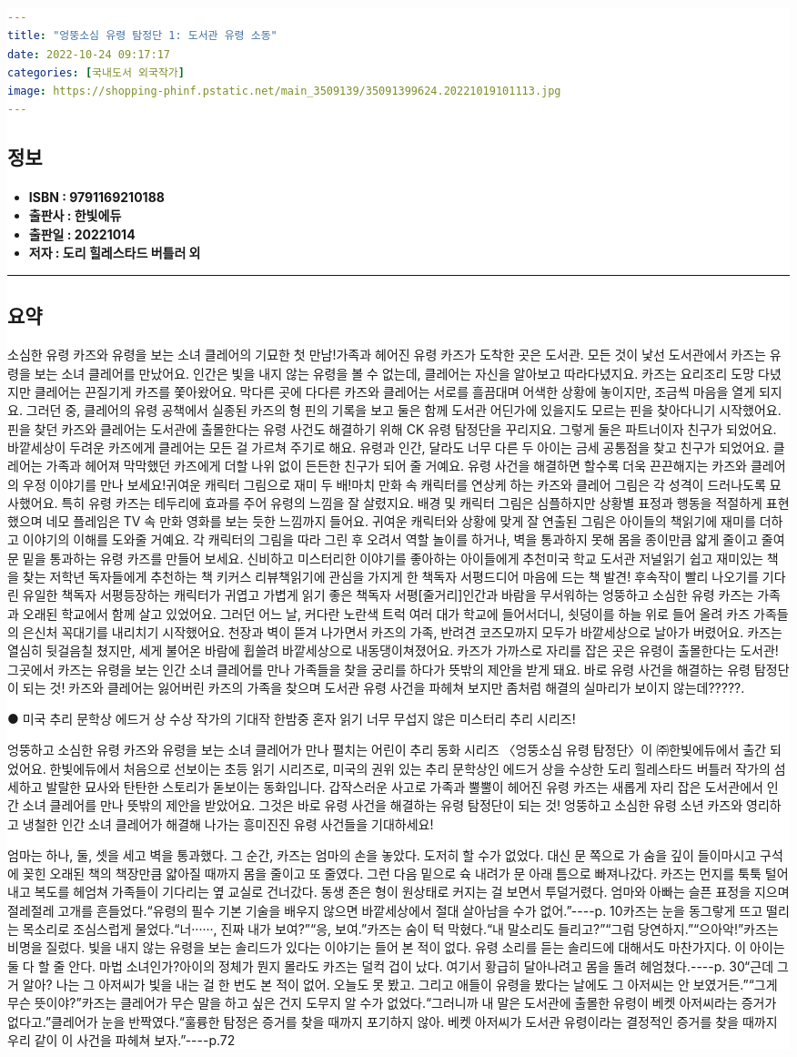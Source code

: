 ```yaml
---
title: "엉뚱소심 유령 탐정단 1: 도서관 유령 소동"
date: 2022-10-24 09:17:17
categories: [국내도서 외국작가]
image: https://shopping-phinf.pstatic.net/main_3509139/35091399624.20221019101113.jpg
---
```


## **정보**

- **ISBN : 9791169210188**
- **출판사 : 한빛에듀**
- **출판일 : 20221014**
- **저자 : 도리 힐레스타드 버틀러 외**

------



## **요약**

소심한 유령 카즈와 유령을 보는 소녀 클레어의 기묘한 첫 만남!가족과 헤어진 유령 카즈가 도착한 곳은 도서관. 모든 것이 낯선 도서관에서 카즈는 유령을 보는 소녀 클레어를 만났어요. 인간은 빛을 내지 않는 유령을 볼 수 없는데, 클레어는 자신을 알아보고 따라다녔지요. 카즈는 요리조리 도망 다녔지만 클레어는 끈질기게 카즈를 쫓아왔어요. 막다른 곳에 다다른 카즈와 클레어는 서로를 흘끔대며 어색한 상황에 놓이지만, 조금씩 마음을 열게 되지요. 그러던 중, 클레어의 유령 공책에서 실종된 카즈의 형 핀의 기록을 보고 둘은 함께 도서관 어딘가에 있을지도 모르는 핀을 찾아다니기 시작했어요. 핀을 찾던 카즈와 클레어는 도서관에 출몰한다는 유령 사건도 해결하기 위해 CK 유령 탐정단을 꾸리지요. 그렇게 둘은 파트너이자 친구가 되었어요. 바깥세상이 두려운 카즈에게 클레어는 모든 걸 가르쳐 주기로 해요. 유령과 인간, 달라도 너무 다른 두 아이는 금세 공통점을 찾고 친구가 되었어요. 클레어는 가족과 헤어져 막막했던 카즈에게 더할 나위 없이 든든한 친구가 되어 줄 거예요. 유령 사건을 해결하면 할수록 더욱 끈끈해지는 카즈와 클레어의 우정 이야기를 만나 보세요!귀여운 캐릭터 그림으로 재미 두 배!마치 만화 속 캐릭터를 연상케 하는 카즈와 클레어 그림은 각 성격이 드러나도록 묘사했어요. 특히 유령 카즈는 테두리에 효과를 주어 유령의 느낌을 잘 살렸지요. 배경 및 캐릭터 그림은 심플하지만 상황별 표정과 행동을 적절하게 표현했으며 네모 플레임은 TV 속 만화 영화를 보는 듯한 느낌까지 들어요. 귀여운 캐릭터와 상황에 맞게 잘 연출된 그림은 아이들의 책읽기에 재미를 더하고 이야기의 이해를 도와줄 거예요. 각 캐릭터의 그림을 따라 그린 후 오려서 역할 놀이를 하거나, 벽을 통과하지 못해 몸을 종이만큼 얇게 줄이고 줄여 문 밑을 통과하는 유령 카즈를 만들어 보세요. 신비하고 미스터리한 이야기를 좋아하는 아이들에게 추천미국 학교 도서관 저널읽기 쉽고 재미있는 책을 찾는 저학년 독자들에게 추천하는 책 키커스 리뷰책읽기에 관심을 가지게 한 책독자 서평드디어 마음에 드는 책 발견! 후속작이 빨리 나오기를 기다린 유일한 책독자 서평등장하는 캐릭터가 귀엽고 가볍게 읽기 좋은 책독자 서평[줄거리]인간과 바람을 무서워하는 엉뚱하고 소심한 유령 카즈는 가족과 오래된 학교에서 함께 살고 있었어요. 그러던 어느 날, 커다란 노란색 트럭 여러 대가 학교에 들어서더니, 쇳덩이를 하늘 위로 들어 올려 카즈 가족들의 은신처 꼭대기를 내리치기 시작했어요. 천장과 벽이 뜯겨 나가면서 카즈의 가족, 반려견 코즈모까지 모두가 바깥세상으로 날아가 버렸어요. 카즈는 열심히 뒷걸음칠 쳤지만, 세게 불어온 바람에 휩쓸려 바깥세상으로 내동댕이쳐졌어요. 카즈가 가까스로 자리를 잡은 곳은 유령이 출몰한다는 도서관! 그곳에서 카즈는 유령을 보는 인간 소녀 클레어를 만나 가족들을 찾을 궁리를 하다가 뜻밖의 제안을 받게 돼요. 바로 유령 사건을 해결하는 유령 탐정단이 되는 것! 카즈와 클레어는 잃어버린 카즈의 가족을 찾으며 도서관 유령 사건을 파헤쳐 보지만 좀처럼 해결의 실마리가 보이지 않는데?????.

● 미국 추리 문학상 에드거 상 수상 작가의 기대작
한밤중 혼자 읽기 너무 무섭지 않은 미스터리 추리 시리즈!

엉뚱하고 소심한 유령 카즈와 유령을 보는 소녀 클레어가 만나 펼치는 어린이 추리 동화 시리즈 〈엉뚱소심 유령 탐정단〉이 ㈜한빛에듀에서 출간 되었어요. 한빛에듀에서 처음으로 선보이는 초등 읽기 시리즈로, 미국의 권위 있는 추리 문학상인 에드거 상을 수상한 도리 힐레스타드 버틀러 작가의 섬세하고 발랄한 묘사와 탄탄한 스토리가 돋보이는 동화입니다. 
갑작스러운 사고로 가족과 뿔뿔이 헤어진 유령 카즈는 새롭게 자리 잡은 도서관에서 인간 소녀 클레어를 만나 뜻밖의 제안을 받았어요. 그것은 바로 유령 사건을 해결하는 유령 탐정단이 되는 것!
엉뚱하고 소심한 유령 소년 카즈와 영리하고 냉철한 인간 소녀 클레어가 해결해 나가는 흥미진진 유령 사건들을 기대하세요!

엄마는 하나, 둘, 셋을 세고 벽을 통과했다. 그 순간, 카즈는 엄마의 손을 놓았다. 도저히 할 수가 없었다. 대신 문 쪽으로 가 숨을 깊이 들이마시고 구석에 꽂힌 오래된 책의 책장만큼 얇아질 때까지 몸을 줄이고 또 줄였다. 그런 다음 밑으로 슉 내려가 문 아래 틈으로 빠져나갔다. 카즈는 먼지를 툭툭 털어내고 복도를 헤엄쳐 가족들이 기다리는 옆 교실로 건너갔다. 동생 존은 형이 원상태로 커지는 걸 보면서 투덜거렸다. 엄마와 아빠는 슬픈 표정을 지으며 절레절레 고개를 흔들었다.“유령의 필수 기본 기술을 배우지 않으면 바깥세상에서 절대 살아남을 수가 없어.”----p. 10카즈는 눈을 동그랗게 뜨고 떨리는 목소리로 조심스럽게 물었다.“너······, 진짜 내가 보여?”“응, 보여.”카즈는 숨이 턱 막혔다.“내 말소리도 들리고?”“그럼 당연하지.”“으아악!”카즈는 비명을 질렀다. 빛을 내지 않는 유령을 보는 솔리드가 있다는 이야기는 들어 본 적이 없다. 유령 소리를 듣는 솔리드에 대해서도 마찬가지다. 이 아이는 둘 다 할 줄 안다. 마법 소녀인가?아이의 정체가 뭔지 몰라도 카즈는 덜컥 겁이 났다. 여기서 황급히 달아나려고 몸을 돌려 헤엄쳤다.----p. 30“근데 그거 알아? 나는 그 아저씨가 빛을 내는 걸 한 번도 본 적이 없어. 오늘도 못 봤고. 그리고 애들이 유령을 봤다는 날에도 그 아저씨는 안 보였거든.”“그게 무슨 뜻이야?”카즈는 클레어가 무슨 말을 하고 싶은 건지 도무지 알 수가 없었다.“그러니까 내 말은 도서관에 출몰한 유령이 베켓 아저씨라는 증거가 없다고.”클레어가 눈을 반짝였다.“훌륭한 탐정은 증거를 찾을 때까지 포기하지 않아. 베켓 아저씨가 도서관 유령이라는 결정적인 증거를 찾을 때까지 우리 같이 이 사건을 파헤쳐 보자.”----p.72

